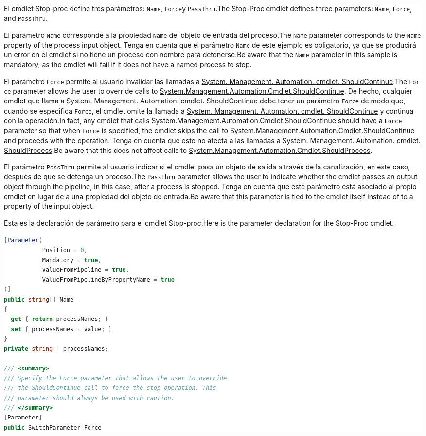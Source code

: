 <span data-ttu-id="8e26c-139">El cmdlet Stop-proc define tres parámetros: `Name`, `Force`y `PassThru`.</span><span class="sxs-lookup"><span data-stu-id="8e26c-139">The Stop-Proc cmdlet defines three parameters: `Name`, `Force`, and `PassThru`.</span></span>

<span data-ttu-id="8e26c-140">El parámetro `Name` corresponde a la propiedad `Name` del objeto de entrada del proceso.</span><span class="sxs-lookup"><span data-stu-id="8e26c-140">The `Name` parameter corresponds to the `Name` property of the process input object.</span></span> <span data-ttu-id="8e26c-141">Tenga en cuenta que el parámetro `Name` de este ejemplo es obligatorio, ya que se producirá un error en el cmdlet si no tiene un proceso con nombre para detenerse.</span><span class="sxs-lookup"><span data-stu-id="8e26c-141">Be aware that the `Name` parameter in this sample is mandatory, as the cmdlet will fail if it does not have a named process to stop.</span></span>

<span data-ttu-id="8e26c-142">El parámetro `Force` permite al usuario invalidar las llamadas a [System. Management. Automation. cmdlet. ShouldContinue](/dotnet/api/System.Management.Automation.Cmdlet.ShouldContinue).</span><span class="sxs-lookup"><span data-stu-id="8e26c-142">The `Force` parameter allows the user to override calls to [System.Management.Automation.Cmdlet.ShouldContinue](/dotnet/api/System.Management.Automation.Cmdlet.ShouldContinue).</span></span> <span data-ttu-id="8e26c-143">De hecho, cualquier cmdlet que llama a [System. Management. Automation. cmdlet. ShouldContinue](/dotnet/api/System.Management.Automation.Cmdlet.ShouldContinue) debe tener un parámetro `Force` de modo que, cuando se especifica `Force`, el cmdlet omite la llamada a [System. Management. Automation. cmdlet. ShouldContinue](/dotnet/api/System.Management.Automation.Cmdlet.ShouldContinue) y continúa con la operación.</span><span class="sxs-lookup"><span data-stu-id="8e26c-143">In fact, any cmdlet that calls [System.Management.Automation.Cmdlet.ShouldContinue](/dotnet/api/System.Management.Automation.Cmdlet.ShouldContinue) should have a `Force` parameter so that when `Force` is specified, the cmdlet skips the call to [System.Management.Automation.Cmdlet.ShouldContinue](/dotnet/api/System.Management.Automation.Cmdlet.ShouldContinue) and proceeds with the operation.</span></span> <span data-ttu-id="8e26c-144">Tenga en cuenta que esto no afecta a las llamadas a [System. Management. Automation. cmdlet. ShouldProcess](/dotnet/api/System.Management.Automation.Cmdlet.ShouldProcess).</span><span class="sxs-lookup"><span data-stu-id="8e26c-144">Be aware that this does not affect calls to [System.Management.Automation.Cmdlet.ShouldProcess](/dotnet/api/System.Management.Automation.Cmdlet.ShouldProcess).</span></span>

<span data-ttu-id="8e26c-145">El parámetro `PassThru` permite al usuario indicar si el cmdlet pasa un objeto de salida a través de la canalización, en este caso, después de que se detenga un proceso.</span><span class="sxs-lookup"><span data-stu-id="8e26c-145">The `PassThru` parameter allows the user to indicate whether the cmdlet passes an output object through the pipeline, in this case, after a process is stopped.</span></span> <span data-ttu-id="8e26c-146">Tenga en cuenta que este parámetro está asociado al propio cmdlet en lugar de a una propiedad del objeto de entrada.</span><span class="sxs-lookup"><span data-stu-id="8e26c-146">Be aware that this parameter is tied to the cmdlet itself instead of to a property of the input object.</span></span>

<span data-ttu-id="8e26c-147">Esta es la declaración de parámetro para el cmdlet Stop-proc.</span><span class="sxs-lookup"><span data-stu-id="8e26c-147">Here is the parameter declaration for the Stop-Proc cmdlet.</span></span>

```csharp
[Parameter(
           Position = 0,
           Mandatory = true,
           ValueFromPipeline = true,
           ValueFromPipelineByPropertyName = true
)]
public string[] Name
{
  get { return processNames; }
  set { processNames = value; }
}
private string[] processNames;

/// <summary>
/// Specify the Force parameter that allows the user to override
/// the ShouldContinue call to force the stop operation. This
/// parameter should always be used with caution.
/// </summary>
[Parameter]
public SwitchParameter Force
```